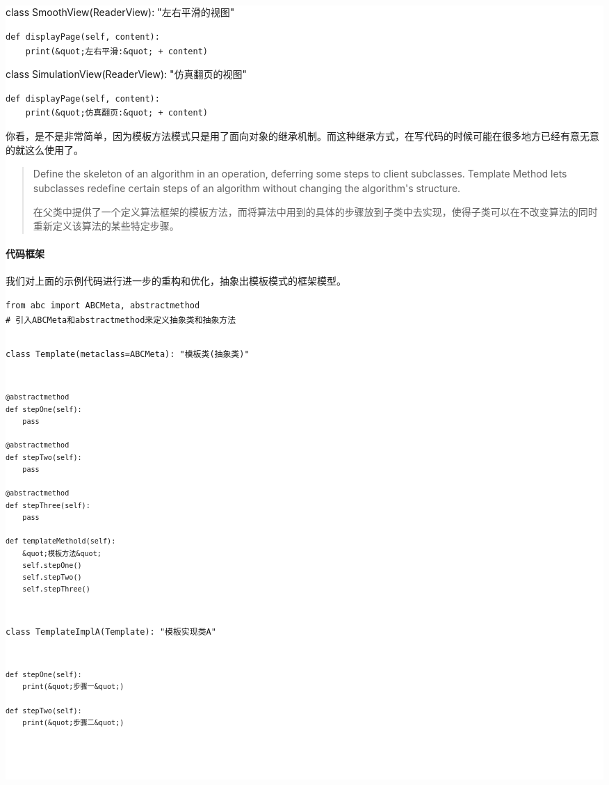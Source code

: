 class SmoothView(ReaderView):
    &quot;左右平滑的视图&quot;

    def displayPage(self, content):
        print(&quot;左右平滑:&quot; + content)

class SimulationView(ReaderView):
    &quot;仿真翻页的视图&quot;

    def displayPage(self, content):
        print(&quot;仿真翻页:&quot; + content)

</code></pre>
<p>你看，是不是非常简单，因为模板方法模式只是用了面向对象的继承机制。而这种继承方式，在写代码的时候可能在很多地方已经有意无意的就这么使用了。</p>
<blockquote>
<p>Define the skeleton of an algorithm in an operation, deferring some steps to client subclasses. Template Method lets subclasses redefine certain steps of an algorithm without changing the algorithm's structure.</p>
<p>在父类中提供了一个定义算法框架的模板方法，而将算法中用到的具体的步骤放到子类中去实现，使得子类可以在不改变算法的同时重新定义该算法的某些特定步骤。</p>
</blockquote>
<h4>代码框架</h4>
<p>我们对上面的示例代码进行进一步的重构和优化，抽象出模板模式的框架模型。</p>
<pre><code class="language-python">from abc import ABCMeta, abstractmethod
# 引入ABCMeta和abstractmethod来定义抽象类和抽象方法

class Template(metaclass=ABCMeta):
    &quot;模板类(抽象类)&quot;

    @abstractmethod
    def stepOne(self):
        pass

    @abstractmethod
    def stepTwo(self):
        pass

    @abstractmethod
    def stepThree(self):
        pass

    def templateMethold(self):
        &quot;模板方法&quot;
        self.stepOne()
        self.stepTwo()
        self.stepThree()

class TemplateImplA(Template):
    &quot;模板实现类A&quot;

    def stepOne(self):
        print(&quot;步骤一&quot;)

    def stepTwo(self):
        print(&quot;步骤二&quot;)
